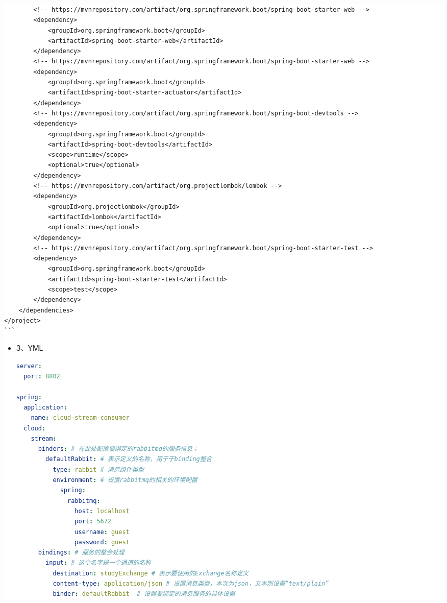             <!-- https://mvnrepository.com/artifact/org.springframework.boot/spring-boot-starter-web -->
            <dependency>
                <groupId>org.springframework.boot</groupId>
                <artifactId>spring-boot-starter-web</artifactId>
            </dependency>
            <!-- https://mvnrepository.com/artifact/org.springframework.boot/spring-boot-starter-web -->
            <dependency>
                <groupId>org.springframework.boot</groupId>
                <artifactId>spring-boot-starter-actuator</artifactId>
            </dependency>
            <!-- https://mvnrepository.com/artifact/org.springframework.boot/spring-boot-devtools -->
            <dependency>
                <groupId>org.springframework.boot</groupId>
                <artifactId>spring-boot-devtools</artifactId>
                <scope>runtime</scope>
                <optional>true</optional>
            </dependency>
            <!-- https://mvnrepository.com/artifact/org.projectlombok/lombok -->
            <dependency>
                <groupId>org.projectlombok</groupId>
                <artifactId>lombok</artifactId>
                <optional>true</optional>
            </dependency>
            <!-- https://mvnrepository.com/artifact/org.springframework.boot/spring-boot-starter-test -->
            <dependency>
                <groupId>org.springframework.boot</groupId>
                <artifactId>spring-boot-starter-test</artifactId>
                <scope>test</scope>
            </dependency>
        </dependencies>
    </project>
    ```
    
- 3、YML
  
    ```yaml
    server:
      port: 8802
    
    spring:
      application:
        name: cloud-stream-consumer
      cloud:
        stream:
          binders: # 在此处配置要绑定的rabbitmq的服务信息；
            defaultRabbit: # 表示定义的名称，用于于binding整合
              type: rabbit # 消息组件类型
              environment: # 设置rabbitmq的相关的环境配置
                spring:
                  rabbitmq:
                    host: localhost
                    port: 5672
                    username: guest
                    password: guest
          bindings: # 服务的整合处理
            input: # 这个名字是一个通道的名称
              destination: studyExchange # 表示要使用的Exchange名称定义
              content-type: application/json # 设置消息类型，本次为json，文本则设置“text/plain”
              binder: defaultRabbit  # 设置要绑定的消息服务的具体设置
    